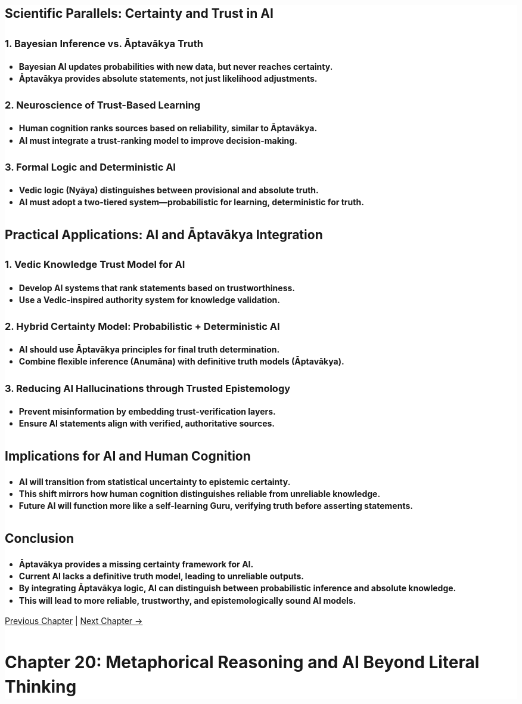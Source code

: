 ## Scientific Parallels: Certainty and Trust in AI  
### 1. **Bayesian Inference vs. Āptavākya Truth**  
- **Bayesian AI updates probabilities with new data, but never reaches certainty.**  
- **Āptavākya provides absolute statements, not just likelihood adjustments.**  

### 2. **Neuroscience of Trust-Based Learning**  
- **Human cognition ranks sources based on reliability, similar to Āptavākya.**  
- **AI must integrate a trust-ranking model to improve decision-making.**  

### 3. **Formal Logic and Deterministic AI**  
- **Vedic logic (Nyāya) distinguishes between provisional and absolute truth.**  
- **AI must adopt a two-tiered system—probabilistic for learning, deterministic for truth.**  

## Practical Applications: AI and Āptavākya Integration  
### 1. **Vedic Knowledge Trust Model for AI**  
- **Develop AI systems that rank statements based on trustworthiness.**  
- **Use a Vedic-inspired authority system for knowledge validation.**  

### 2. **Hybrid Certainty Model: Probabilistic + Deterministic AI**  
- **AI should use Āptavākya principles for final truth determination.**  
- **Combine flexible inference (Anumāna) with definitive truth models (Āptavākya).**  

### 3. **Reducing AI Hallucinations through Trusted Epistemology**  
- **Prevent misinformation by embedding trust-verification layers.**  
- **Ensure AI statements align with verified, authoritative sources.**  

## Implications for AI and Human Cognition  
- **AI will transition from statistical uncertainty to epistemic certainty.**  
- **This shift mirrors how human cognition distinguishes reliable from unreliable knowledge.**  
- **Future AI will function more like a self-learning Guru, verifying truth before asserting statements.**  

## Conclusion  
- **Āptavākya provides a missing certainty framework for AI.**  
- **Current AI lacks a definitive truth model, leading to unreliable outputs.**  
- **By integrating Āptavākya logic, AI can distinguish between probabilistic inference and absolute knowledge.**  
- **This will lead to more reliable, trustworthy, and epistemologically sound AI models.**  

[Previous Chapter](#chapter-18-the-sutragama-framework-and-vedic-algorithms-for-ai) | [Next Chapter →](#chapter-20-metaphorical-reasoning-and-ai-beyond-literal-thinking)
# Chapter 20: Metaphorical Reasoning and AI Beyond Literal Thinking  
